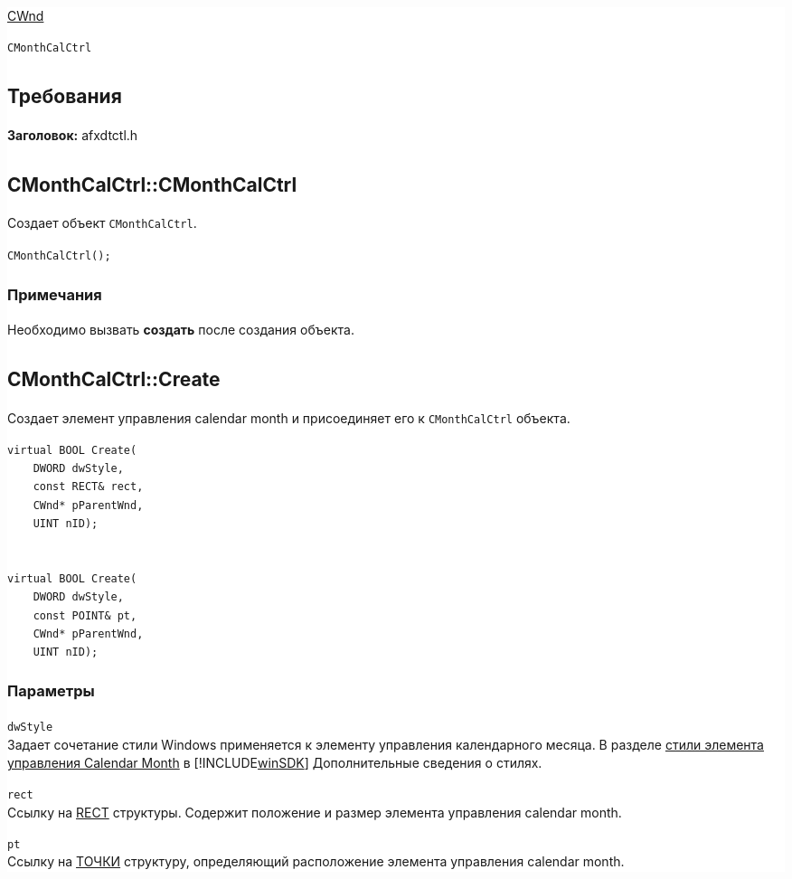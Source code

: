  [CWnd](../../mfc/reference/cwnd-class.md)  
  
 `CMonthCalCtrl`  
  
## <a name="requirements"></a>Требования  
 **Заголовок:** afxdtctl.h  
  
##  <a name="a-namecmonthcalctrla--cmonthcalctrlcmonthcalctrl"></a><a name="cmonthcalctrl"></a>CMonthCalCtrl::CMonthCalCtrl  
 Создает объект `CMonthCalCtrl`.  
  
```  
CMonthCalCtrl();
```  
  
### <a name="remarks"></a>Примечания  
 Необходимо вызвать **создать** после создания объекта.  
  
##  <a name="a-namecreatea--cmonthcalctrlcreate"></a><a name="create"></a>CMonthCalCtrl::Create  
 Создает элемент управления calendar month и присоединяет его к `CMonthCalCtrl` объекта.  
  
```  
virtual BOOL Create(
    DWORD dwStyle,  
    const RECT& rect,  
    CWnd* pParentWnd,  
    UINT nID);

 
virtual BOOL Create(
    DWORD dwStyle,  
    const POINT& pt,  
    CWnd* pParentWnd,  
    UINT nID);
```  
  
### <a name="parameters"></a>Параметры  
 `dwStyle`  
 Задает сочетание стили Windows применяется к элементу управления календарного месяца. В разделе [стили элемента управления Calendar Month](http://msdn.microsoft.com/library/windows/desktop/bb760919) в [!INCLUDE[winSDK](../../atl/includes/winsdk_md.md)] Дополнительные сведения о стилях.  
  
 `rect`  
 Ссылку на [RECT](http://msdn.microsoft.com/library/windows/desktop/dd162897) структуры. Содержит положение и размер элемента управления calendar month.  
  
 `pt`  
 Ссылку на [ТОЧКИ](http://msdn.microsoft.com/library/windows/desktop/dd162805) структуру, определяющий расположение элемента управления calendar month.  
  